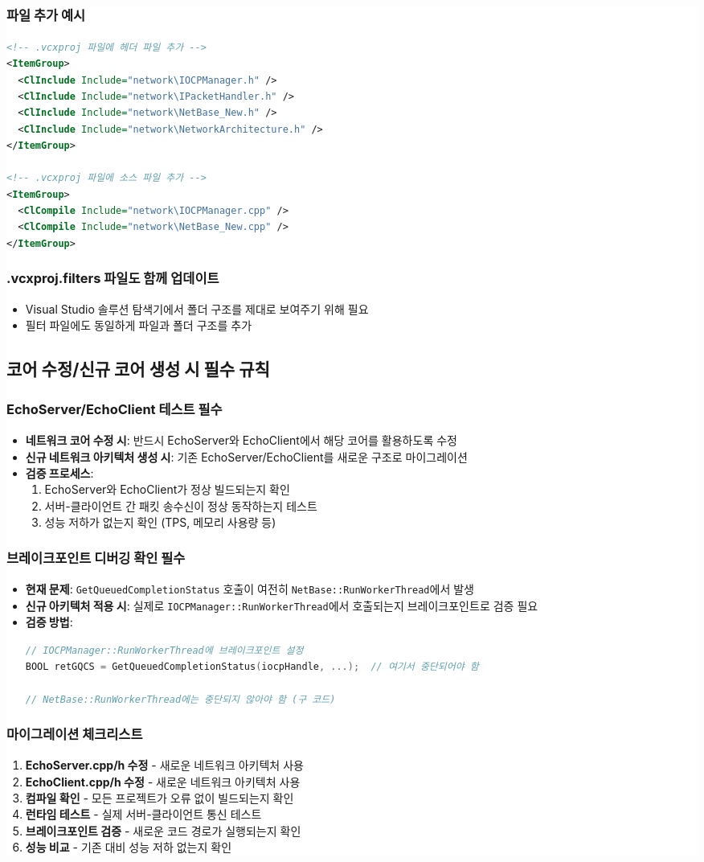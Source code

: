 ### 파일 추가 예시
```xml
<!-- .vcxproj 파일에 헤더 파일 추가 -->
<ItemGroup>
  <ClInclude Include="network\IOCPManager.h" />
  <ClInclude Include="network\IPacketHandler.h" />
  <ClInclude Include="network\NetBase_New.h" />
  <ClInclude Include="network\NetworkArchitecture.h" />
</ItemGroup>

<!-- .vcxproj 파일에 소스 파일 추가 -->
<ItemGroup>
  <ClCompile Include="network\IOCPManager.cpp" />
  <ClCompile Include="network\NetBase_New.cpp" />
</ItemGroup>
```

### .vcxproj.filters 파일도 함께 업데이트
- Visual Studio 솔루션 탐색기에서 폴더 구조를 제대로 보여주기 위해 필요
- 필터 파일에도 동일하게 파일과 폴더 구조를 추가

## 코어 수정/신규 코어 생성 시 필수 규칙

### EchoServer/EchoClient 테스트 필수
- **네트워크 코어 수정 시**: 반드시 EchoServer와 EchoClient에서 해당 코어를 활용하도록 수정
- **신규 네트워크 아키텍처 생성 시**: 기존 EchoServer/EchoClient를 새로운 구조로 마이그레이션
- **검증 프로세스**:
  1. EchoServer와 EchoClient가 정상 빌드되는지 확인
  2. 서버-클라이언트 간 패킷 송수신이 정상 동작하는지 테스트
  3. 성능 저하가 없는지 확인 (TPS, 메모리 사용량 등)

### 브레이크포인트 디버깅 확인 필수
- **현재 문제**: `GetQueuedCompletionStatus` 호출이 여전히 `NetBase::RunWorkerThread`에서 발생
- **신규 아키텍처 적용 시**: 실제로 `IOCPManager::RunWorkerThread`에서 호출되는지 브레이크포인트로 검증 필요
- **검증 방법**:
  ```cpp
  // IOCPManager::RunWorkerThread에 브레이크포인트 설정
  BOOL retGQCS = GetQueuedCompletionStatus(iocpHandle, ...);  // 여기서 중단되어야 함
  
  // NetBase::RunWorkerThread에는 중단되지 않아야 함 (구 코드)
  ```

### 마이그레이션 체크리스트
1. **EchoServer.cpp/h 수정** - 새로운 네트워크 아키텍처 사용
2. **EchoClient.cpp/h 수정** - 새로운 네트워크 아키텍처 사용  
3. **컴파일 확인** - 모든 프로젝트가 오류 없이 빌드되는지 확인
4. **런타임 테스트** - 실제 서버-클라이언트 통신 테스트
5. **브레이크포인트 검증** - 새로운 코드 경로가 실행되는지 확인
6. **성능 비교** - 기존 대비 성능 저하 없는지 확인
